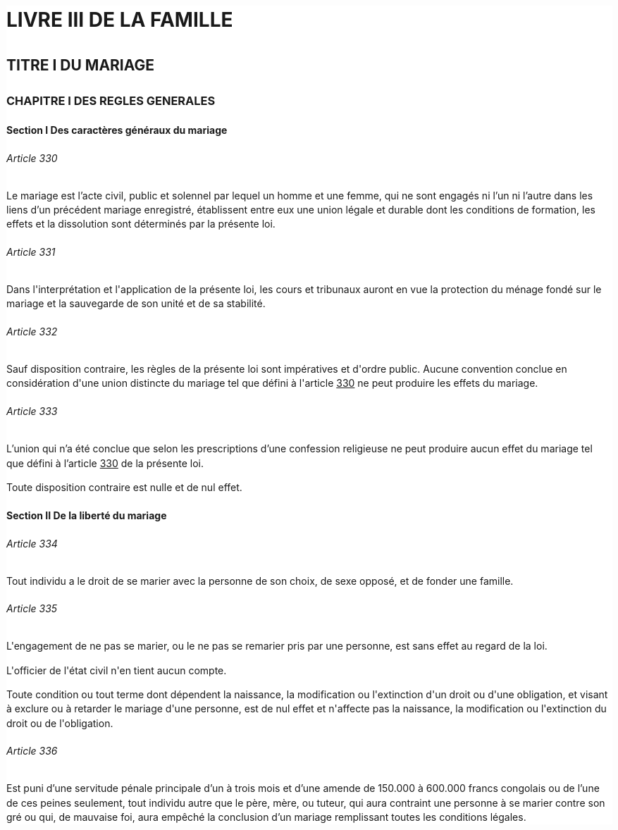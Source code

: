 
# LIVRE III DE LA FAMILLE

## TITRE I DU MARIAGE

### CHAPITRE I DES REGLES GENERALES

#### Section I Des caractères généraux du mariage

###### Article 330

Le mariage est l’acte civil, public et solennel par lequel un homme et une femme, qui ne sont engagés ni l’un ni l’autre dans les liens d’un précédent mariage enregistré, établissent entre eux une union légale et durable dont les conditions de formation, les effets et la dissolution sont déterminés par la présente loi.

###### Article 331

Dans l'interprétation et l'application de la présente loi, les cours et tribunaux auront en vue la protection du ménage fondé sur le mariage et la sauvegarde de son unité et de sa stabilité.

###### Article 332

Sauf disposition contraire, les règles de la présente loi sont impératives et d'ordre public. Aucune convention conclue en considération d'une union distincte du mariage tel que défini à l'article [330](#article-330) ne peut produire les effets du mariage.

###### Article 333

L’union qui n’a été conclue que selon les prescriptions d’une confession religieuse ne peut produire aucun effet du mariage tel que défini à l’article [330](#article-330) de la présente loi.

Toute disposition contraire est nulle et de nul effet.

#### Section II De la liberté du mariage

###### Article 334

Tout individu a le droit de se marier avec la personne de son choix, de sexe opposé, et de fonder une famille.

###### Article 335

L'engagement de ne pas se marier, ou le ne pas se remarier pris par une personne, est sans effet au regard de la loi.

L'officier de l'état civil n'en tient aucun compte.

Toute condition ou tout terme dont dépendent la naissance, la modification ou l'extinction d'un droit ou d'une obligation, et visant à exclure ou à retarder le mariage d'une personne, est de nul effet et n'affecte pas la naissance, la modification ou l'extinction du droit ou de l'obligation.

###### Article 336

Est puni d’une servitude pénale principale d’un à trois mois et d’une amende de 150.000 à 600.000 francs congolais ou de l’une de ces peines seulement, tout individu autre que le père, mère, ou tuteur, qui aura contraint une personne à se marier contre son gré ou qui, de mauvaise foi, aura empêché la conclusion d’un mariage remplissant toutes les conditions légales.
